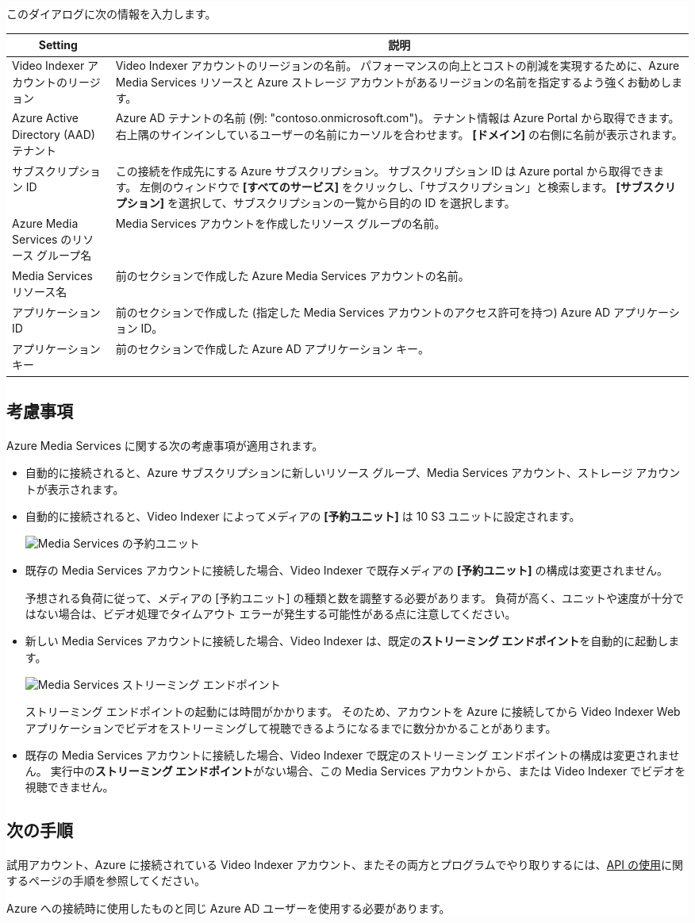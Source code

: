 このダイアログに次の情報を入力します。

|Setting|説明|
|---|---|
|Video Indexer アカウントのリージョン|Video Indexer アカウントのリージョンの名前。 パフォーマンスの向上とコストの削減を実現するために、Azure Media Services リソースと Azure ストレージ アカウントがあるリージョンの名前を指定するよう強くお勧めします。 |
|Azure Active Directory (AAD) テナント|Azure AD テナントの名前 (例: "contoso.onmicrosoft.com")。 テナント情報は Azure Portal から取得できます。 右上隅のサインインしているユーザーの名前にカーソルを合わせます。 **[ドメイン]** の右側に名前が表示されます。|
|サブスクリプション ID|この接続を作成先にする Azure サブスクリプション。 サブスクリプション ID は Azure portal から取得できます。 左側のウィンドウで **[すべてのサービス]** をクリックし、「サブスクリプション」と検索します。 **[サブスクリプション]** を選択して、サブスクリプションの一覧から目的の ID を選択します。|
|Azure Media Services のリソース グループ名|Media Services アカウントを作成したリソース グループの名前。|
|Media Services リソース名|前のセクションで作成した Azure Media Services アカウントの名前。|
|アプリケーション ID|前のセクションで作成した (指定した Media Services アカウントのアクセス許可を持つ) Azure AD アプリケーション ID。|
|アプリケーション キー|前のセクションで作成した Azure AD アプリケーション キー。 |

## <a name="considerations"></a>考慮事項

Azure Media Services に関する次の考慮事項が適用されます。

* 自動的に接続されると、Azure サブスクリプションに新しいリソース グループ、Media Services アカウント、ストレージ アカウントが表示されます。
* 自動的に接続されると、Video Indexer によってメディアの **[予約ユニット]** は 10 S3 ユニットに設定されます。

    ![Media Services の予約ユニット](./media/create-account/ams-reserved-units.png)

* 既存の Media Services アカウントに接続した場合、Video Indexer で既存メディアの **[予約ユニット]** の構成は変更されません。

   予想される負荷に従って、メディアの [予約ユニット] の種類と数を調整する必要があります。 負荷が高く、ユニットや速度が十分ではない場合は、ビデオ処理でタイムアウト エラーが発生する可能性がある点に注意してください。

* 新しい Media Services アカウントに接続した場合、Video Indexer は、既定の**ストリーミング エンドポイント**を自動的に起動します。

    ![Media Services ストリーミング エンドポイント](./media/create-account/ams-streaming-endpoint.png)

    ストリーミング エンドポイントの起動には時間がかかります。 そのため、アカウントを Azure に接続してから Video Indexer Web アプリケーションでビデオをストリーミングして視聴できるようになるまでに数分かかることがあります。

* 既存の Media Services アカウントに接続した場合、Video Indexer で既定のストリーミング エンドポイントの構成は変更されません。 実行中の**ストリーミング エンドポイント**がない場合、この Media Services アカウントから、または Video Indexer でビデオを視聴できません。

## <a name="next-steps"></a>次の手順

試用アカウント、Azure に接続されている Video Indexer アカウント、またその両方とプログラムでやり取りするには、[API の使用](video-indexer-use-apis.md)に関するページの手順を参照してください。

Azure への接続時に使用したものと同じ Azure AD ユーザーを使用する必要があります。


